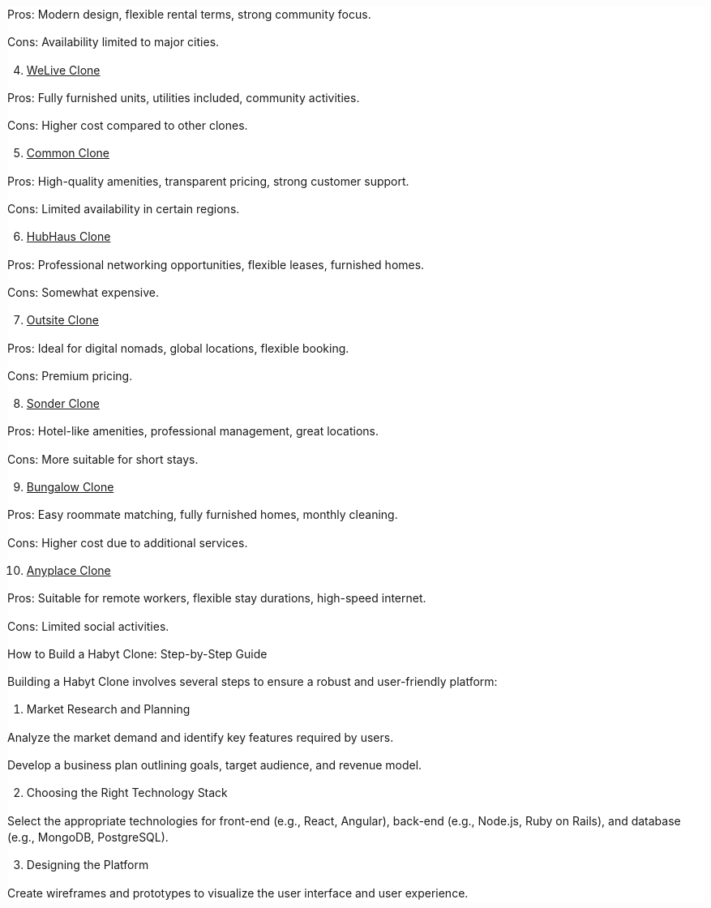 Pros: Modern design, flexible rental terms, strong community focus.

Cons: Availability limited to major cities.

4. [WeLive Clone](https://www.welive.com)
       
Pros: Fully furnished units, utilities included, community activities.

Cons: Higher cost compared to other clones.

5. [Common Clone](https://www.common.com)
        
Pros: High-quality amenities, transparent pricing, strong customer support.

Cons: Limited availability in certain regions.

 6. [HubHaus Clone](https://www.hubhaus.com)
         
Pros: Professional networking opportunities, flexible leases, furnished homes.

Cons: Somewhat expensive.

 7. [Outsite Clone](https://www.outsite.co)
         
Pros: Ideal for digital nomads, global locations, flexible booking.

Cons: Premium pricing.

8. [Sonder Clone](https://www.sonder.com)
          
Pros: Hotel-like amenities, professional management, great locations.

Cons: More suitable for short stays.

9. [Bungalow Clone](https://www.bungalow.com)
           
Pros: Easy roommate matching, fully furnished homes, monthly cleaning.

Cons: Higher cost due to additional services.

10. [Anyplace Clone](https://www.anyplace.com)
          
Pros: Suitable for remote workers, flexible stay durations, high-speed internet.

Cons: Limited social activities.

How to Build a Habyt Clone: Step-by-Step Guide

Building a Habyt Clone involves several steps to ensure a robust and user-friendly platform:

1. Market Research and Planning

Analyze the market demand and identify key features required by users.

Develop a business plan outlining goals, target audience, and revenue model.

2. Choosing the Right Technology Stack

 Select the appropriate technologies for front-end (e.g., React, Angular), back-end (e.g., Node.js, Ruby on Rails), and database (e.g., MongoDB, PostgreSQL).

3.  Designing the Platform

  Create wireframes and prototypes to visualize the user interface and user experience.
